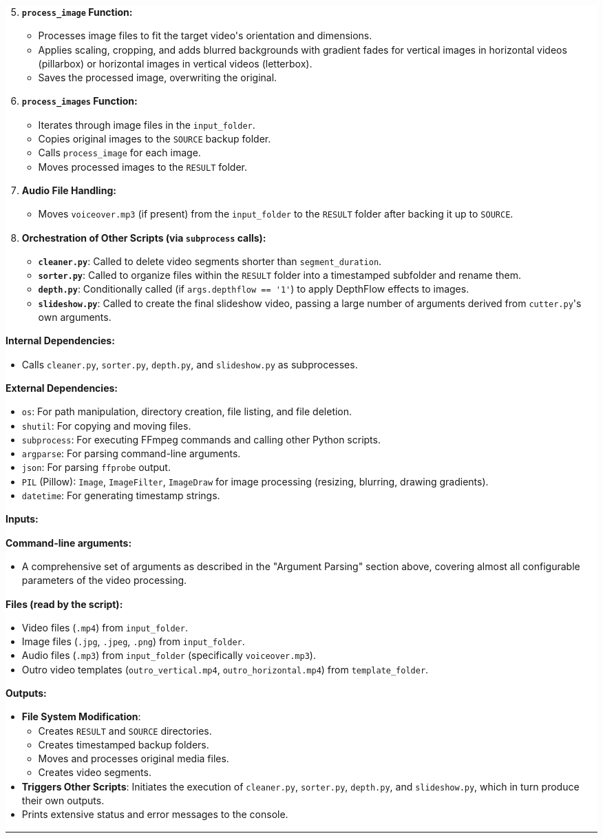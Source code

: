 5.  **`process_image` Function:**
    -   Processes image files to fit the target video's orientation and dimensions.
    -   Applies scaling, cropping, and adds blurred backgrounds with gradient fades for vertical images in horizontal videos (pillarbox) or horizontal images in vertical videos (letterbox).
    -   Saves the processed image, overwriting the original.

6.  **`process_images` Function:**
    -   Iterates through image files in the `input_folder`.
    -   Copies original images to the `SOURCE` backup folder.
    -   Calls `process_image` for each image.
    -   Moves processed images to the `RESULT` folder.

7.  **Audio File Handling:**
    -   Moves `voiceover.mp3` (if present) from the `input_folder` to the `RESULT` folder after backing it up to `SOURCE`.

8.  **Orchestration of Other Scripts (via `subprocess` calls):**
    -   **`cleaner.py`**: Called to delete video segments shorter than `segment_duration`.
    -   **`sorter.py`**: Called to organize files within the `RESULT` folder into a timestamped subfolder and rename them.
    -   **`depth.py`**: Conditionally called (if `args.depthflow == '1'`) to apply DepthFlow effects to images.
    -   **`slideshow.py`**: Called to create the final slideshow video, passing a large number of arguments derived from `cutter.py`'s own arguments.

**Internal Dependencies:**
-   Calls `cleaner.py`, `sorter.py`, `depth.py`, and `slideshow.py` as subprocesses.

**External Dependencies:**
-   `os`: For path manipulation, directory creation, file listing, and file deletion.
-   `shutil`: For copying and moving files.
-   `subprocess`: For executing FFmpeg commands and calling other Python scripts.
-   `argparse`: For parsing command-line arguments.
-   `json`: For parsing `ffprobe` output.
-   `PIL` (Pillow): `Image`, `ImageFilter`, `ImageDraw` for image processing (resizing, blurring, drawing gradients).
-   `datetime`: For generating timestamp strings.

**Inputs:**

**Command-line arguments:**
-   A comprehensive set of arguments as described in the "Argument Parsing" section above, covering almost all configurable parameters of the video processing.

**Files (read by the script):**
-   Video files (`.mp4`) from `input_folder`.
-   Image files (`.jpg`, `.jpeg`, `.png`) from `input_folder`.
-   Audio files (`.mp3`) from `input_folder` (specifically `voiceover.mp3`).
-   Outro video templates (`outro_vertical.mp4`, `outro_horizontal.mp4`) from `template_folder`.

**Outputs:**

-   **File System Modification**:
    -   Creates `RESULT` and `SOURCE` directories.
    -   Creates timestamped backup folders.
    -   Moves and processes original media files.
    -   Creates video segments.
-   **Triggers Other Scripts**: Initiates the execution of `cleaner.py`, `sorter.py`, `depth.py`, and `slideshow.py`, which in turn produce their own outputs.
-   Prints extensive status and error messages to the console.

---